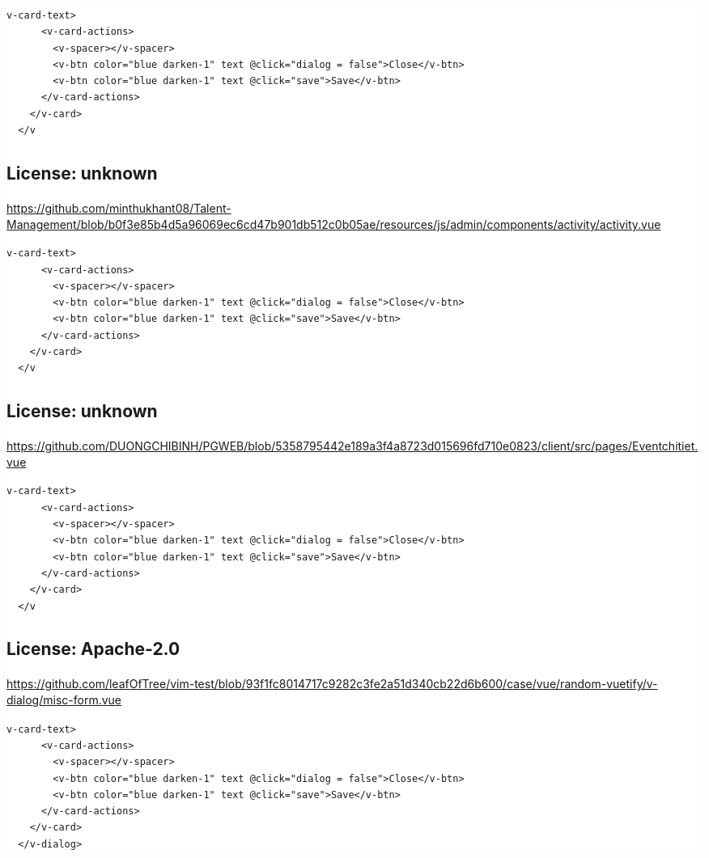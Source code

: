 ```
v-card-text>
      <v-card-actions>
        <v-spacer></v-spacer>
        <v-btn color="blue darken-1" text @click="dialog = false">Close</v-btn>
        <v-btn color="blue darken-1" text @click="save">Save</v-btn>
      </v-card-actions>
    </v-card>
  </v
```


## License: unknown
https://github.com/minthukhant08/Talent-Management/blob/b0f3e85b4d5a96069ec6cd47b901db512c0b05ae/resources/js/admin/components/activity/activity.vue

```
v-card-text>
      <v-card-actions>
        <v-spacer></v-spacer>
        <v-btn color="blue darken-1" text @click="dialog = false">Close</v-btn>
        <v-btn color="blue darken-1" text @click="save">Save</v-btn>
      </v-card-actions>
    </v-card>
  </v
```


## License: unknown
https://github.com/DUONGCHIBINH/PGWEB/blob/5358795442e189a3f4a8723d015696fd710e0823/client/src/pages/Eventchitiet.vue

```
v-card-text>
      <v-card-actions>
        <v-spacer></v-spacer>
        <v-btn color="blue darken-1" text @click="dialog = false">Close</v-btn>
        <v-btn color="blue darken-1" text @click="save">Save</v-btn>
      </v-card-actions>
    </v-card>
  </v
```


## License: Apache-2.0
https://github.com/leafOfTree/vim-test/blob/93f1fc8014717c9282c3fe2a51d340cb22d6b600/case/vue/random-vuetify/v-dialog/misc-form.vue

```
v-card-text>
      <v-card-actions>
        <v-spacer></v-spacer>
        <v-btn color="blue darken-1" text @click="dialog = false">Close</v-btn>
        <v-btn color="blue darken-1" text @click="save">Save</v-btn>
      </v-card-actions>
    </v-card>
  </v-dialog>
```
